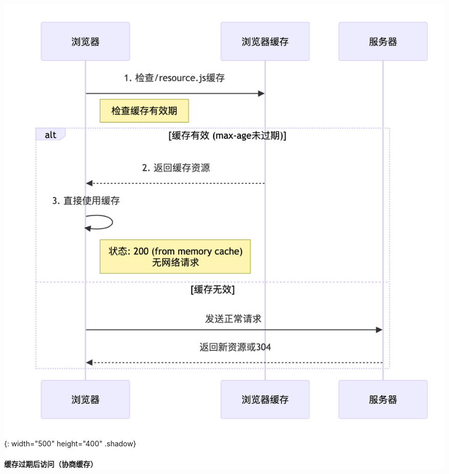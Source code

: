 ![图片](/assets/img/posts/2025-09-24/8438c77c-2c1e-4a97-935d-03b3ccde94cf.png){: width="500" height="400" .shadow}

#### 缓存过期后访问（协商缓存）
